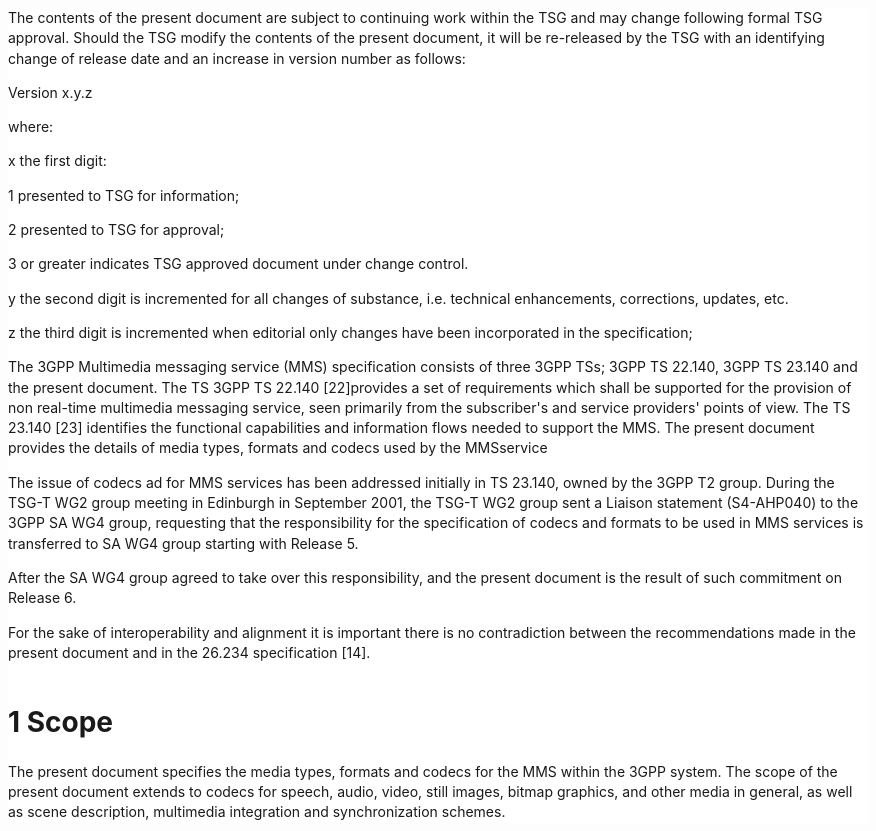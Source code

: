 The contents of the present document are subject to continuing work
within the TSG and may change following formal TSG approval. Should the
TSG modify the contents of the present document, it will be re-released
by the TSG with an identifying change of release date and an increase in
version number as follows:

Version x.y.z

where:

x the first digit:

1 presented to TSG for information;

2 presented to TSG for approval;

3 or greater indicates TSG approved document under change control.

y the second digit is incremented for all changes of substance, i.e.
technical enhancements, corrections, updates, etc.

z the third digit is incremented when editorial only changes have been
incorporated in the specification;

The 3GPP Multimedia messaging service (MMS) specification consists of
three 3GPP TSs; 3GPP TS 22.140, 3GPP TS 23.140 and the present document.
The TS 3GPP TS 22.140 \[22\]provides a set of requirements which shall
be supported for the provision of non real-time multimedia messaging
service, seen primarily from the subscriber\'s and service providers\'
points of view. The TS 23.140 \[23\] identifies the functional
capabilities and information flows needed to support the MMS. The
present document provides the details of media types, formats and codecs
used by the MMSservice

The issue of codecs ad for MMS services has been addressed initially in
TS 23.140, owned by the 3GPP T2 group. During the TSG-T WG2 group
meeting in Edinburgh in September 2001, the TSG-T WG2 group sent a
Liaison statement (S4-AHP040) to the 3GPP SA WG4 group, requesting that
the responsibility for the specification of codecs and formats to be
used in MMS services is transferred to SA WG4 group starting with
Release 5.

After the SA WG4 group agreed to take over this responsibility, and the
present document is the result of such commitment on Release 6.

For the sake of interoperability and alignment it is important there is
no contradiction between the recommendations made in the present
document and in the 26.234 specification \[14\].

1 Scope
=======

The present document specifies the media types, formats and codecs for
the MMS within the 3GPP system. The scope of the present document
extends to codecs for speech, audio, video, still images, bitmap
graphics, and other media in general, as well as scene description,
multimedia integration and synchronization schemes.
